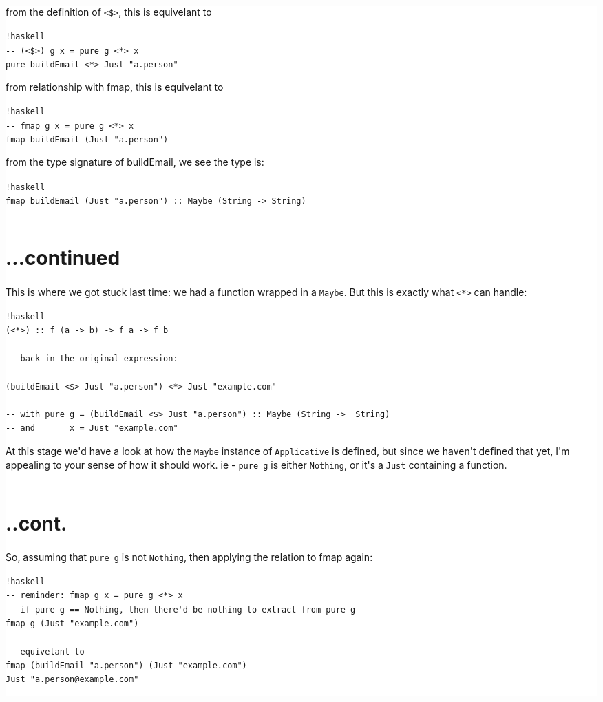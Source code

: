 from the definition of `<$>`, this is equivelant to

    !haskell
    -- (<$>) g x = pure g <*> x
    pure buildEmail <*> Just "a.person"

from relationship with fmap, this is equivelant to

    !haskell
    -- fmap g x = pure g <*> x
    fmap buildEmail (Just "a.person")

from the type signature of buildEmail, we see the type is:

    !haskell
    fmap buildEmail (Just "a.person") :: Maybe (String -> String)

---

# ...continued

This is where we got stuck last time: we had a function wrapped in a `Maybe`.
But this is exactly what `<*>` can handle:

    !haskell
    (<*>) :: f (a -> b) -> f a -> f b

    -- back in the original expression:

    (buildEmail <$> Just "a.person") <*> Just "example.com"

    -- with pure g = (buildEmail <$> Just "a.person") :: Maybe (String ->  String)
    -- and       x = Just "example.com"

At this stage we'd have a look at how the `Maybe` instance of `Applicative` is
defined, but since we haven't defined that yet, I'm appealing to your sense of
how it should work.  ie - `pure g` is either `Nothing`, or it's a `Just`
containing a function.

---

# ..cont.

So, assuming that `pure g` is not `Nothing`, then applying the relation to
fmap again:

    !haskell
    -- reminder: fmap g x = pure g <*> x
    -- if pure g == Nothing, then there'd be nothing to extract from pure g
    fmap g (Just "example.com")

    -- equivelant to
    fmap (buildEmail "a.person") (Just "example.com")
    Just "a.person@example.com"

---

